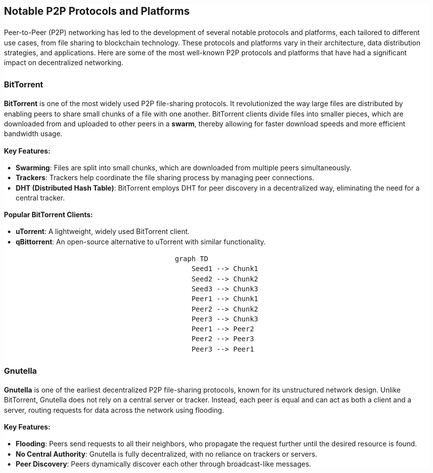 ## Notable P2P Protocols and Platforms

Peer-to-Peer (P2P) networking has led to the development of several notable protocols and platforms, each tailored to different use cases, from file sharing to blockchain technology. These protocols and platforms vary in their architecture, data distribution strategies, and applications. Here are some of the most well-known P2P protocols and platforms that have had a significant impact on decentralized networking.

### BitTorrent

**BitTorrent** is one of the most widely used P2P file-sharing protocols. It revolutionized the way large files are distributed by enabling peers to share small chunks of a file with one another. BitTorrent clients divide files into smaller pieces, which are downloaded from and uploaded to other peers in a **swarm**, thereby allowing for faster download speeds and more efficient bandwidth usage.

**Key Features:**

- **Swarming**: Files are split into small chunks, which are downloaded from multiple peers simultaneously.
- **Trackers**: Trackers help coordinate the file sharing process by managing peer connections.
- **DHT (Distributed Hash Table)**: BitTorrent employs DHT for peer discovery in a decentralized way, eliminating the need for a central tracker.

**Popular BitTorrent Clients:**

- **uTorrent**: A lightweight, widely used BitTorrent client.
- **qBittorrent**: An open-source alternative to uTorrent with similar functionality.

<pre class="mermaid" style="display: flex; justify-content: center;">
graph TD
    Seed1 --> Chunk1
    Seed2 --> Chunk2
    Seed3 --> Chunk3
    Peer1 --> Chunk1
    Peer2 --> Chunk2
    Peer3 --> Chunk3
    Peer1 --> Peer2
    Peer2 --> Peer3
    Peer3 --> Peer1
</pre>

### Gnutella

**Gnutella** is one of the earliest decentralized P2P file-sharing protocols, known for its unstructured network design. Unlike BitTorrent, Gnutella does not rely on a central server or tracker. Instead, each peer is equal and can act as both a client and a server, routing requests for data across the network using flooding.

**Key Features:**

- **Flooding**: Peers send requests to all their neighbors, who propagate the request further until the desired resource is found.
- **No Central Authority**: Gnutella is fully decentralized, with no reliance on trackers or servers.
- **Peer Discovery**: Peers dynamically discover each other through broadcast-like messages.

